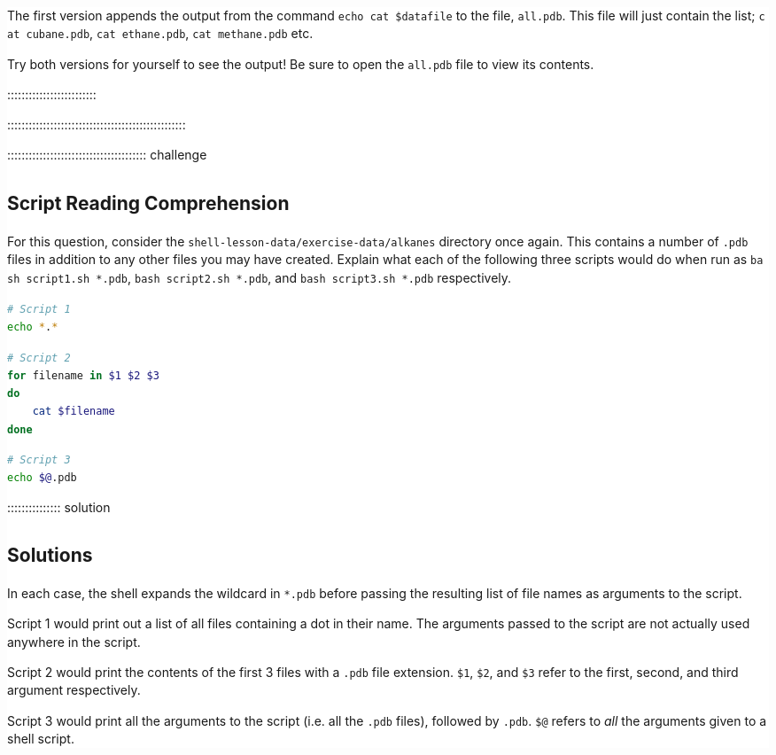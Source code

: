 The first version appends the output from the command `echo cat $datafile`
to the file, `all.pdb`. This file will just contain the list;
`cat cubane.pdb`, `cat ethane.pdb`, `cat methane.pdb` etc.

Try both versions for yourself to see the output! Be sure to open the
`all.pdb` file to view its contents.



:::::::::::::::::::::::::

::::::::::::::::::::::::::::::::::::::::::::::::::

:::::::::::::::::::::::::::::::::::::::  challenge

## Script Reading Comprehension

For this question, consider the `shell-lesson-data/exercise-data/alkanes` directory once again.
This contains a number of `.pdb` files in addition to any other files you
may have created.
Explain what each of the following three scripts would do when run as
`bash script1.sh *.pdb`, `bash script2.sh *.pdb`, and `bash script3.sh *.pdb` respectively.

```bash
# Script 1
echo *.*
```

```bash
# Script 2
for filename in $1 $2 $3
do
    cat $filename
done
```

```bash
# Script 3
echo $@.pdb
```

:::::::::::::::  solution

## Solutions

In each case, the shell expands the wildcard in `*.pdb` before passing the resulting
list of file names as arguments to the script.

Script 1 would print out a list of all files containing a dot in their name.
The arguments passed to the script are not actually used anywhere in the script.

Script 2 would print the contents of the first 3 files with a `.pdb` file extension.
`$1`, `$2`, and `$3` refer to the first, second, and third argument respectively.

Script 3 would print all the arguments to the script (i.e. all the `.pdb` files),
followed by `.pdb`.
`$@` refers to *all* the arguments given to a shell script.
